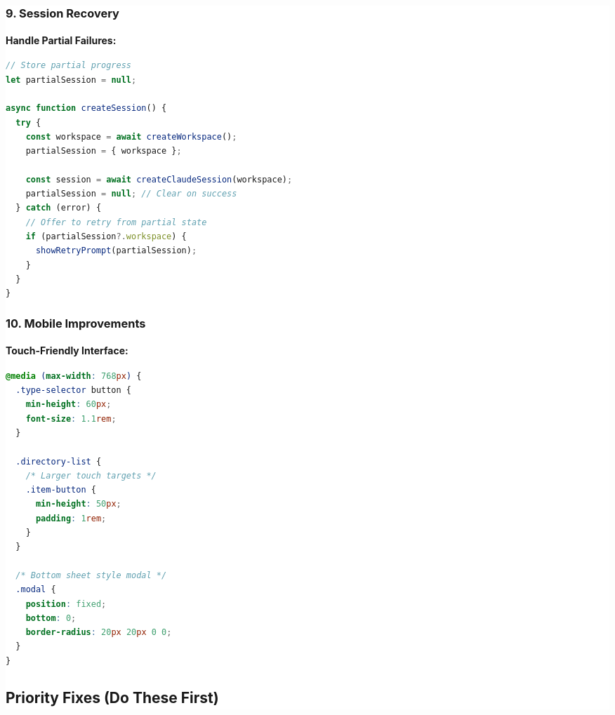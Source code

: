 ### 9. **Session Recovery**

**Handle Partial Failures:**
```javascript
// Store partial progress
let partialSession = null;

async function createSession() {
  try {
    const workspace = await createWorkspace();
    partialSession = { workspace };
    
    const session = await createClaudeSession(workspace);
    partialSession = null; // Clear on success
  } catch (error) {
    // Offer to retry from partial state
    if (partialSession?.workspace) {
      showRetryPrompt(partialSession);
    }
  }
}
```

### 10. **Mobile Improvements**

**Touch-Friendly Interface:**
```css
@media (max-width: 768px) {
  .type-selector button {
    min-height: 60px;
    font-size: 1.1rem;
  }
  
  .directory-list {
    /* Larger touch targets */
    .item-button {
      min-height: 50px;
      padding: 1rem;
    }
  }
  
  /* Bottom sheet style modal */
  .modal {
    position: fixed;
    bottom: 0;
    border-radius: 20px 20px 0 0;
  }
}
```

## Priority Fixes (Do These First)
